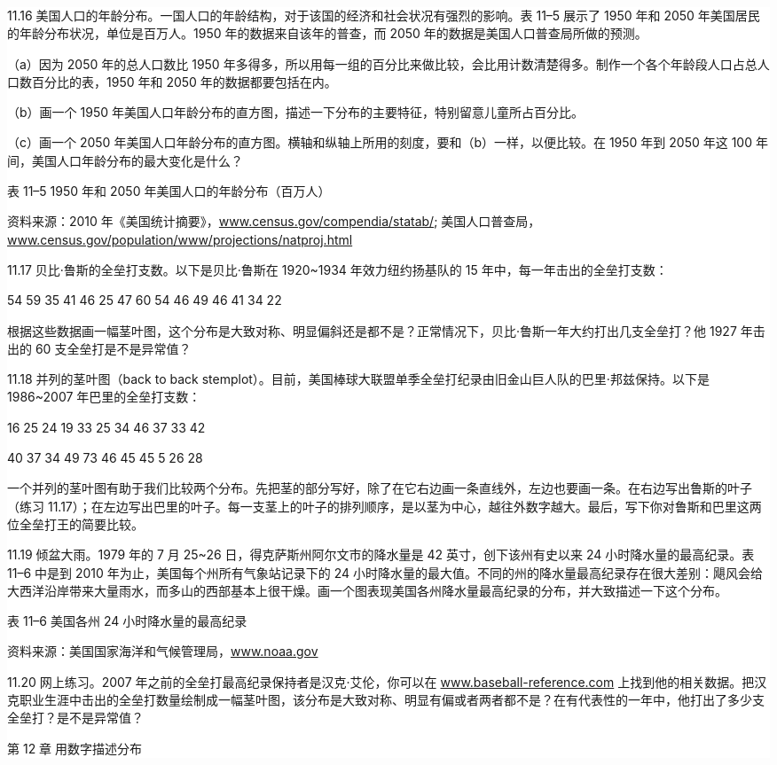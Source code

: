 11.16 美国人口的年龄分布。一国人口的年龄结构，对于该国的经济和社会状况有强烈的影响。表 11–5 展示了 1950 年和 2050 年美国居民的年龄分布状况，单位是百万人。1950 年的数据来自该年的普查，而 2050 年的数据是美国人口普查局所做的预测。

（a）因为 2050 年的总人口数比 1950 年多得多，所以用每一组的百分比来做比较，会比用计数清楚得多。制作一个各个年龄段人口占总人口数百分比的表，1950 年和 2050 年的数据都要包括在内。

（b）画一个 1950 年美国人口年龄分布的直方图，描述一下分布的主要特征，特别留意儿童所占百分比。

（c）画一个 2050 年美国人口年龄分布的直方图。横轴和纵轴上所用的刻度，要和（b）一样，以便比较。在 1950 年到 2050 年这 100 年间，美国人口年龄分布的最大变化是什么？

表 11–5 1950 年和 2050 年美国人口的年龄分布（百万人）

资料来源：2010 年《美国统计摘要》，www.census.gov/compendia/statab/; 美国人口普查局，www.census.gov/population/www/projections/natproj.html

11.17 贝比·鲁斯的全垒打支数。以下是贝比·鲁斯在 1920~1934 年效力纽约扬基队的 15 年中，每一年击出的全垒打支数：

54 59 35 41 46 25 47 60 54 46 49 46 41 34 22

根据这些数据画一幅茎叶图，这个分布是大致对称、明显偏斜还是都不是？正常情况下，贝比·鲁斯一年大约打出几支全垒打？他 1927 年击出的 60 支全垒打是不是异常值？

11.18 并列的茎叶图（back to back stemplot）。目前，美国棒球大联盟单季全垒打纪录由旧金山巨人队的巴里·邦兹保持。以下是 1986~2007 年巴里的全垒打支数：

16 25 24 19 33 25 34 46 37 33 42

40 37 34 49 73 46 45 45 5 26 28

一个并列的茎叶图有助于我们比较两个分布。先把茎的部分写好，除了在它右边画一条直线外，左边也要画一条。在右边写出鲁斯的叶子（练习 11.17）；在左边写出巴里的叶子。每一支茎上的叶子的排列顺序，是以茎为中心，越往外数字越大。最后，写下你对鲁斯和巴里这两位全垒打王的简要比较。

11.19 倾盆大雨。1979 年的 7 月 25~26 日，得克萨斯州阿尔文市的降水量是 42 英寸，创下该州有史以来 24 小时降水量的最高纪录。表 11–6 中是到 2010 年为止，美国每个州所有气象站记录下的 24 小时降水量的最大值。不同的州的降水量最高纪录存在很大差别：飓风会给大西洋沿岸带来大量雨水，而多山的西部基本上很干燥。画一个图表现美国各州降水量最高纪录的分布，并大致描述一下这个分布。

表 11–6 美国各州 24 小时降水量的最高纪录

资料来源：美国国家海洋和气候管理局，www.noaa.gov

11.20 网上练习。2007 年之前的全垒打最高纪录保持者是汉克·艾伦，你可以在 www.baseball-reference.com 上找到他的相关数据。把汉克职业生涯中击出的全垒打数量绘制成一幅茎叶图，该分布是大致对称、明显有偏或者两者都不是？在有代表性的一年中，他打出了多少支全垒打？是不是异常值？

第 12 章 用数字描述分布

